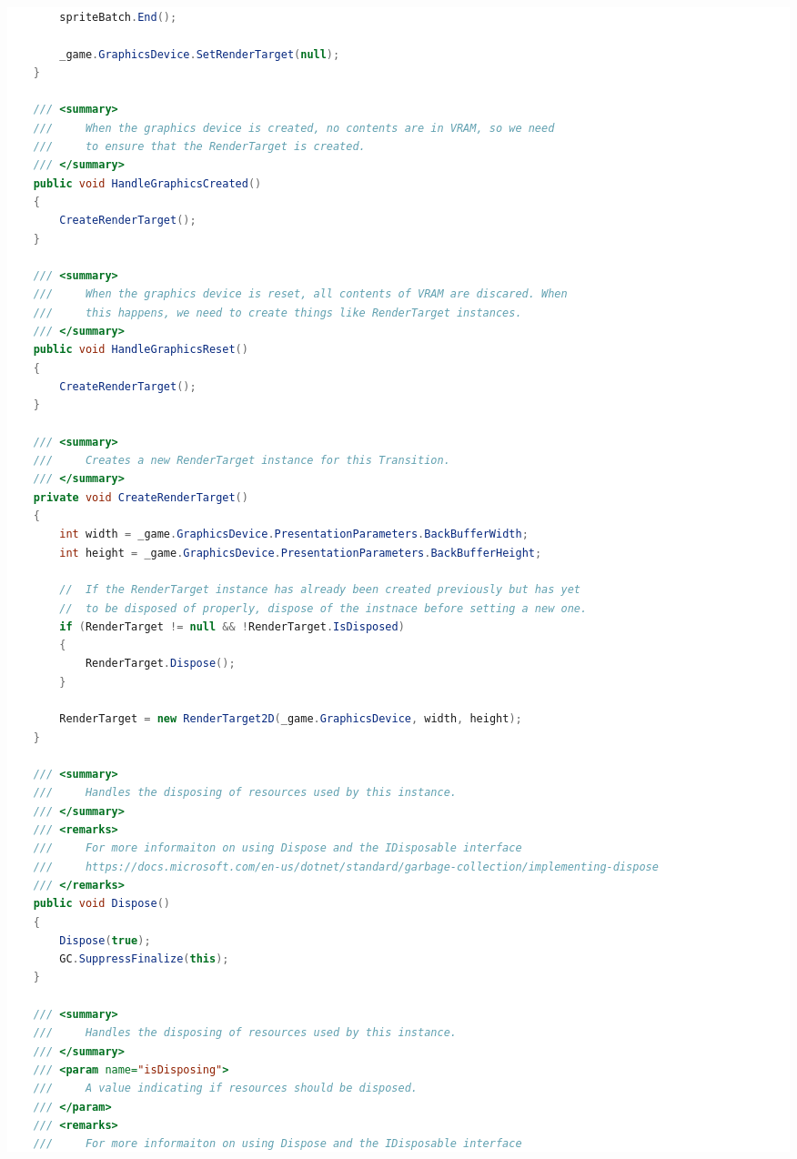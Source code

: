 ```csharp
        spriteBatch.End();

        _game.GraphicsDevice.SetRenderTarget(null);
    }

    /// <summary>
    ///     When the graphics device is created, no contents are in VRAM, so we need
    ///     to ensure that the RenderTarget is created.
    /// </summary>
    public void HandleGraphicsCreated()
    {
        CreateRenderTarget();
    }

    /// <summary>
    ///     When the graphics device is reset, all contents of VRAM are discared. When
    ///     this happens, we need to create things like RenderTarget instances.
    /// </summary>
    public void HandleGraphicsReset()
    {
        CreateRenderTarget();
    }

    /// <summary>
    ///     Creates a new RenderTarget instance for this Transition.
    /// </summary>
    private void CreateRenderTarget()
    {
        int width = _game.GraphicsDevice.PresentationParameters.BackBufferWidth;
        int height = _game.GraphicsDevice.PresentationParameters.BackBufferHeight;

        //  If the RenderTarget instance has already been created previously but has yet
        //  to be disposed of properly, dispose of the instnace before setting a new one.
        if (RenderTarget != null && !RenderTarget.IsDisposed)
        {
            RenderTarget.Dispose();
        }

        RenderTarget = new RenderTarget2D(_game.GraphicsDevice, width, height);
    }

    /// <summary>
    ///     Handles the disposing of resources used by this instance.
    /// </summary>
    /// <remarks>
    ///     For more informaiton on using Dispose and the IDisposable interface
    ///     https://docs.microsoft.com/en-us/dotnet/standard/garbage-collection/implementing-dispose
    /// </remarks>
    public void Dispose()
    {
        Dispose(true);
        GC.SuppressFinalize(this);
    }

    /// <summary>
    ///     Handles the disposing of resources used by this instance.
    /// </summary>
    /// <param name="isDisposing">
    ///     A value indicating if resources should be disposed.
    /// </param>
    /// <remarks>
    ///     For more informaiton on using Dispose and the IDisposable interface
```